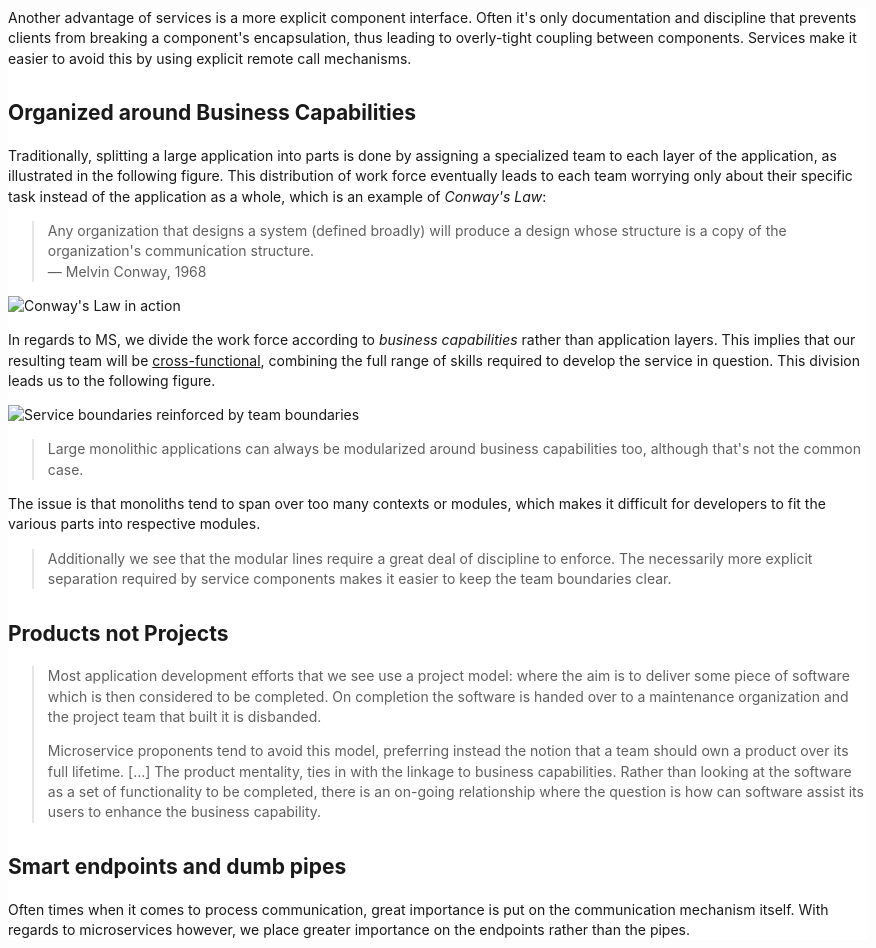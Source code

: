 Another advantage of services is a more explicit component interface. Often it's only documentation and discipline that prevents clients from breaking a component's encapsulation, thus leading to overly-tight coupling between components. Services make it easier to avoid this by using explicit remote call mechanisms.

## Organized around Business Capabilities

Traditionally, splitting a large application into parts is done by assigning a specialized team to each layer of the application, as illustrated in the following figure. This distribution of work force eventually leads to each team worrying only about their specific task instead of the application as a whole, which is an example of *Conway's Law*:  
> Any organization that designs a system (defined broadly) will produce a design whose structure is a copy of the organization's communication structure.  
&mdash; Melvin Conway, 1968

![Conway's Law in action](https://martinfowler.com/articles/microservices/images/conways-law.png)

In regards to MS, we divide the work force according to *business capabilities* rather than application layers. This implies that our resulting team will be [cross-functional](https://en.wikipedia.org/wiki/Cross-functional_team), combining the full range of skills required to develop the service in question. This division leads us to the following figure.

![Service boundaries reinforced by team boundaries](https://martinfowler.com/articles/microservices/images/PreferFunctionalStaffOrganization.png)

> Large monolithic applications can always be modularized around business capabilities too, although that's not the common case.

The issue is that monoliths tend to span over too many contexts or modules, which makes it difficult for developers to fit the various parts into respective modules.

> Additionally we see that the modular lines require a great deal of discipline to enforce. The necessarily more explicit separation required by service components makes it easier to keep the team boundaries clear.

## Products not Projects

> Most application development efforts that we see use a project model: where the aim is to deliver some piece of software which is then considered to be completed. On completion the software is handed over to a maintenance organization and the project team that built it is disbanded.
>
> Microservice proponents tend to avoid this model, preferring instead the notion that a team should own a product over its full lifetime. [&#8230;] The product mentality, ties in with the linkage to business capabilities. Rather than looking at the software as a set of functionality to be completed, there is an on-going relationship where the question is how can software assist its users to enhance the business capability.

## Smart endpoints and dumb pipes

Often times when it comes to process communication, great importance is put on the communication mechanism itself. With regards to microservices however, we place greater importance on the endpoints rather than the pipes.


[^ms-definition]: *Microservices: A definition of this new architectural term*  
[rqdoc]: MS-ResearchQuestions